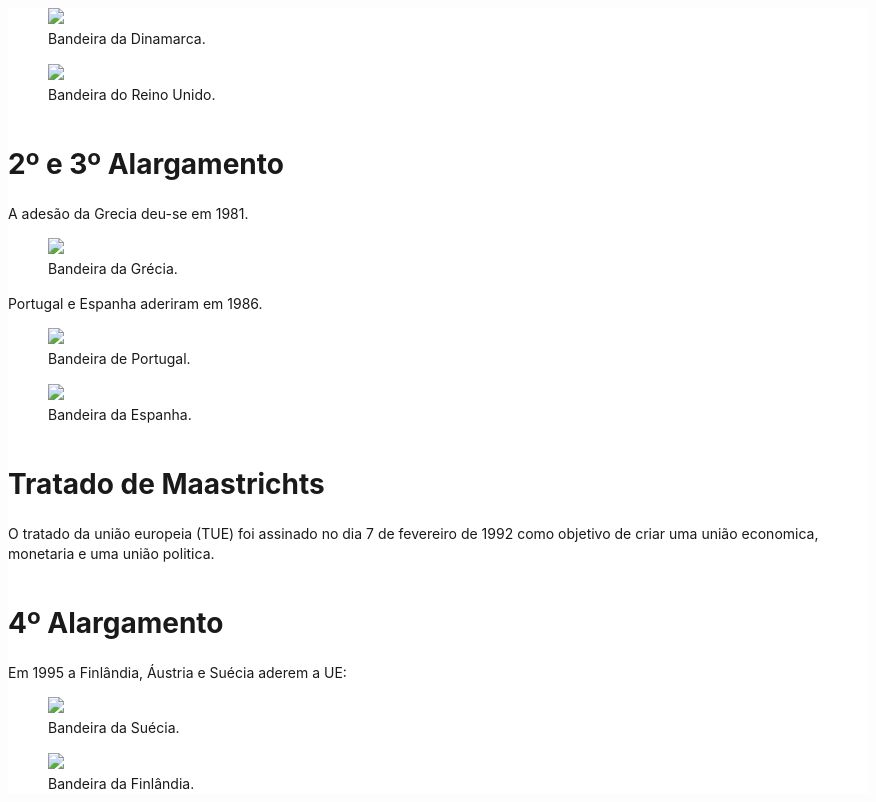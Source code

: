 <figure>
<img  src="/T2/assets/ACIDADANIAEUROPEIA17.png" width="200"/>
<figcaption>Bandeira da Dinamarca.</figcaption>
</figure>

<figure>
<img  src="/T2/assets/ACIDADANIAEUROPEIA18.jpg" width="200"/>
<figcaption>Bandeira do Reino Unido.</figcaption>
</figure>

# 2º e 3º Alargamento

A adesão da Grecia deu-se em 1981.
<figure>
<img  src="/T2/assets/ACIDADANIAEUROPEIA21.png" width="200"/>
<figcaption>Bandeira da Grécia.</figcaption>
</figure>

Portugal e Espanha aderiram em 1986.
<figure>
<img  src="/T2/assets/ACIDADANIAEUROPEIA22.png" width="200"/>
<figcaption>Bandeira de Portugal.</figcaption>
</figure>

<figure>
<img  src="/T2/assets/ACIDADANIAEUROPEIA23.png" width="200"/>
<figcaption>Bandeira da Espanha.</figcaption>
</figure>

# Tratado de Maastrichts

O tratado da união europeia (TUE)  foi assinado no dia 7 de fevereiro de 1992 como objetivo de criar uma união economica, monetaria e uma união politica.

# 4º Alargamento
Em 1995 a Finlândia, Áustria e Suécia aderem a UE:

<figure>
<img  src="/T2/assets/ACIDADANIAEUROPEIA28.png" width="200"/>
<figcaption>Bandeira da Suécia.</figcaption>
</figure>

<figure>
<img  src="/T2/assets/ACIDADANIAEUROPEIA29.png" width="200"/>
<figcaption>Bandeira da Finlândia.</figcaption>
</figure>
